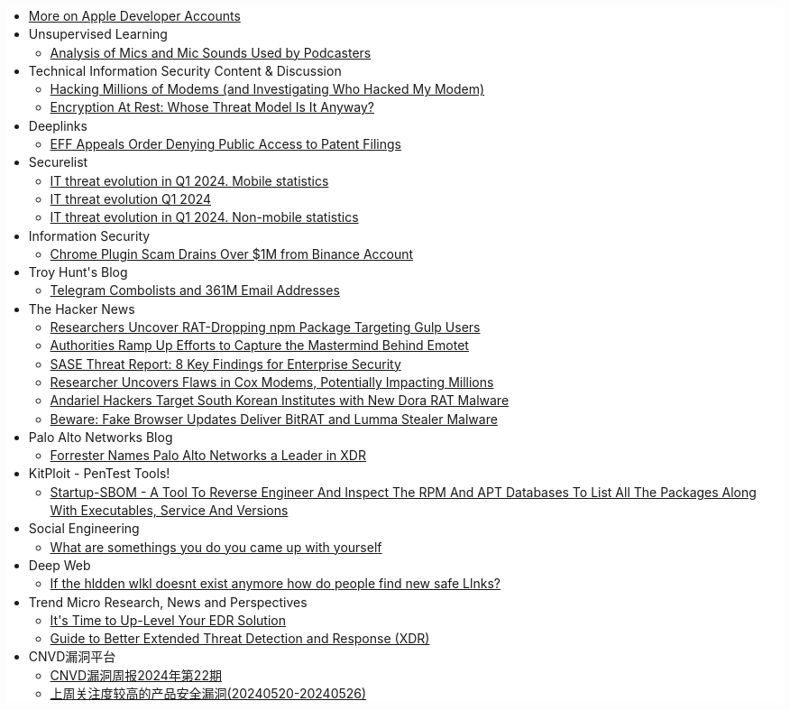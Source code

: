   - [More on Apple Developer Accounts](https://blog.elcomsoft.com/2024/05/more-on-apple-developer-accounts/)
- Unsupervised Learning
  - [Analysis of Mics and Mic Sounds Used by Podcasters](https://danielmiessler.com/p/podcast-audio)
- Technical Information Security Content & Discussion
  - [Hacking Millions of Modems (and Investigating Who Hacked My Modem)](https://www.reddit.com/r/netsec/comments/1d6x51k/hacking_millions_of_modems_and_investigating_who/)
  - [Encryption At Rest: Whose Threat Model Is It Anyway?](https://www.reddit.com/r/netsec/comments/1d6vavs/encryption_at_rest_whose_threat_model_is_it_anyway/)
- Deeplinks
  - [EFF Appeals Order Denying Public Access to Patent Filings](https://www.eff.org/deeplinks/2024/06/eff-appeals-order-denying-public-access-patent-filings)
- Securelist
  - [IT threat evolution in Q1 2024. Mobile statistics](https://securelist.com/it-threat-evolution-q1-2024-mobile-statistics/112750/)
  - [IT threat evolution Q1 2024](https://securelist.com/it-threat-evolution-q1-2024/112742/)
  - [IT threat evolution in Q1 2024. Non-mobile statistics](https://securelist.com/it-threat-evolution-q1-2024-pc-statistics/112754/)
- Information Security
  - [Chrome Plugin Scam Drains Over $1M from Binance Account](https://www.reddit.com/r/Information_Security/comments/1d74vhn/chrome_plugin_scam_drains_over_1m_from_binance/)
- Troy Hunt's Blog
  - [Telegram Combolists and 361M Email Addresses](https://www.troyhunt.com/telegram-combolists-and-361m-email-addresses/)
- The Hacker News
  - [Researchers Uncover RAT-Dropping npm Package Targeting Gulp Users](https://thehackernews.com/2024/06/researchers-uncover-rat-dropping-npm.html)
  - [Authorities Ramp Up Efforts to Capture the Mastermind Behind Emotet](https://thehackernews.com/2024/06/authorities-ramp-up-efforts-to-capture.html)
  - [SASE Threat Report: 8 Key Findings for Enterprise Security](https://thehackernews.com/2024/06/sase-threat-report-8-key-findings-for.html)
  - [Researcher Uncovers Flaws in Cox Modems, Potentially Impacting Millions](https://thehackernews.com/2024/06/researcher-uncovers-flaws-in-cox-modems.html)
  - [Andariel Hackers Target South Korean Institutes with New Dora RAT Malware](https://thehackernews.com/2024/06/andariel-hackers-target-south-korean.html)
  - [Beware: Fake Browser Updates Deliver BitRAT and Lumma Stealer Malware](https://thehackernews.com/2024/06/beware-fake-browser-updates-deliver.html)
- Palo Alto Networks Blog
  - [Forrester Names Palo Alto Networks a Leader in XDR](https://www.paloaltonetworks.com/blog/2024/06/forrester-names-palo-alto-networks-a-leader-in-xdr/)
- KitPloit - PenTest Tools!
  - [Startup-SBOM - A Tool To Reverse Engineer And Inspect The RPM And APT Databases To List All The Packages Along With Executables, Service And Versions](http://www.kitploit.com/2024/06/startup-sbom-tool-to-reverse-engineer.html)
- Social Engineering
  - [What are somethings you do you came up with yourself](https://www.reddit.com/r/SocialEngineering/comments/1d71iam/what_are_somethings_you_do_you_came_up_with/)
- Deep Web
  - [If the hldden wlkl doesnt exist anymore how do people find new safe Llnks?](https://www.reddit.com/r/deepweb/comments/1d6wzwj/if_the_hldden_wlkl_doesnt_exist_anymore_how_do/)
- Trend Micro Research, News and Perspectives
  - [It's Time to Up-Level Your EDR Solution](https://www.trendmicro.com/en_us/research/24/f/upgrade-edr-solution.html)
  - [Guide to Better Extended Threat Detection and Response (XDR)](https://www.trendmicro.com/en_us/ciso/22/k/threat-detection-response-guide.html)
- CNVD漏洞平台
  - [CNVD漏洞周报2024年第22期](https://mp.weixin.qq.com/s?__biz=MzU3ODM2NTg2Mg==&mid=2247494828&idx=1&sn=0db4832ef6794957da5094b10839f104&chksm=fd74dc65ca0355734ae553e4098094e7ed70126389bb9190a83ba454bf895407bf99cb68b71c&scene=58&subscene=0#rd)
  - [上周关注度较高的产品安全漏洞(20240520-20240526)](https://mp.weixin.qq.com/s?__biz=MzU3ODM2NTg2Mg==&mid=2247494828&idx=2&sn=7b872ea6143c5b22e4f4ac32e9c19ef0&chksm=fd74dc65ca0355736cfc71600bc0d7d4a711795bf19aa0aeea0db610884eb1eb3393d437b7cd&scene=58&subscene=0#rd)